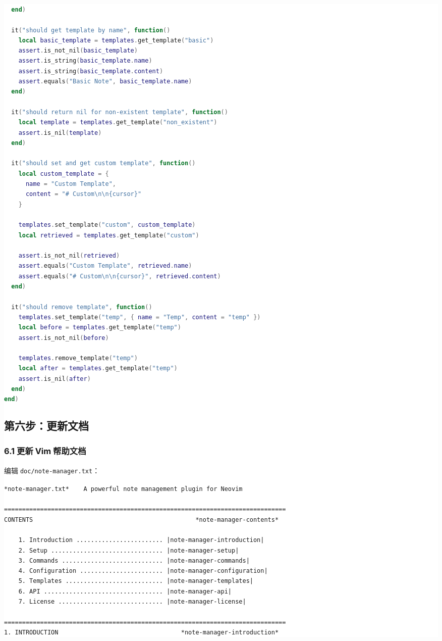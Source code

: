 ```lua
  end)
  
  it("should get template by name", function()
    local basic_template = templates.get_template("basic")
    assert.is_not_nil(basic_template)
    assert.is_string(basic_template.name)
    assert.is_string(basic_template.content)
    assert.equals("Basic Note", basic_template.name)
  end)
  
  it("should return nil for non-existent template", function()
    local template = templates.get_template("non_existent")
    assert.is_nil(template)
  end)
  
  it("should set and get custom template", function()
    local custom_template = {
      name = "Custom Template",
      content = "# Custom\n\n{cursor}"
    }
    
    templates.set_template("custom", custom_template)
    local retrieved = templates.get_template("custom")
    
    assert.is_not_nil(retrieved)
    assert.equals("Custom Template", retrieved.name)
    assert.equals("# Custom\n\n{cursor}", retrieved.content)
  end)
  
  it("should remove template", function()
    templates.set_template("temp", { name = "Temp", content = "temp" })
    local before = templates.get_template("temp")
    assert.is_not_nil(before)
    
    templates.remove_template("temp")
    local after = templates.get_template("temp")
    assert.is_nil(after)
  end)
end)
```

## 第六步：更新文档

### 6.1 更新 Vim 帮助文档

编辑 `doc/note-manager.txt`：

```
*note-manager.txt*    A powerful note management plugin for Neovim

==============================================================================
CONTENTS                                             *note-manager-contents*

    1. Introduction ........................ |note-manager-introduction|
    2. Setup ............................... |note-manager-setup|
    3. Commands ............................ |note-manager-commands|
    4. Configuration ....................... |note-manager-configuration|
    5. Templates ........................... |note-manager-templates|
    6. API ................................. |note-manager-api|
    7. License ............................. |note-manager-license|

==============================================================================
1. INTRODUCTION                                  *note-manager-introduction*
```